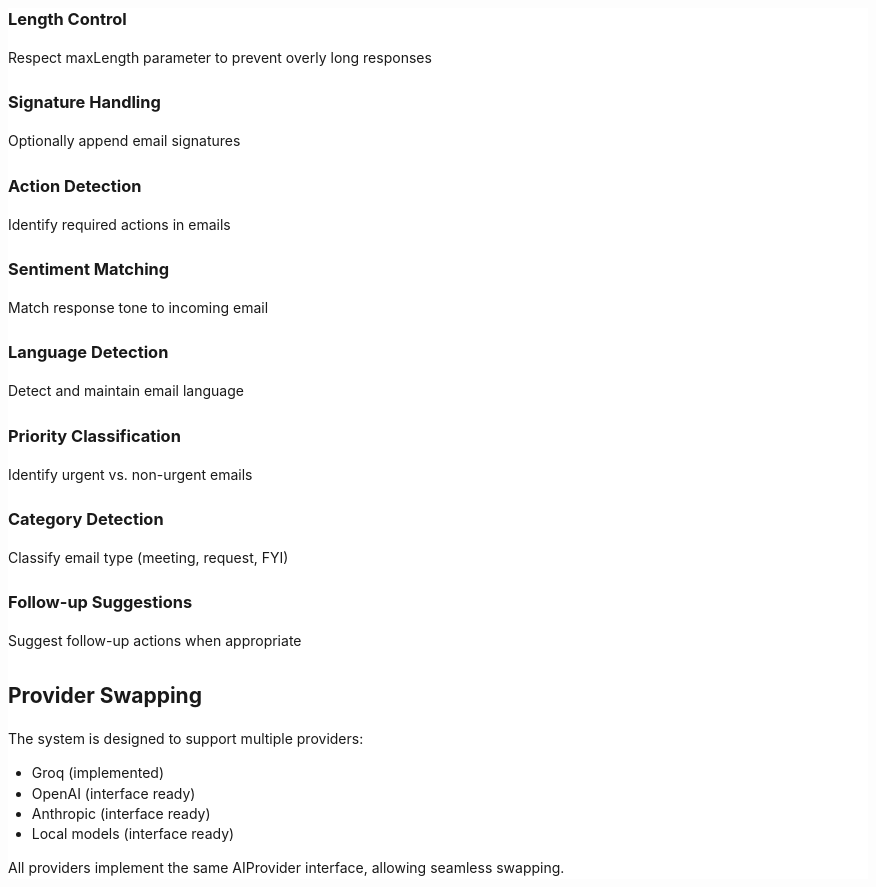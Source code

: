 ### Length Control
Respect maxLength parameter to prevent overly long responses

### Signature Handling
Optionally append email signatures

### Action Detection
Identify required actions in emails

### Sentiment Matching
Match response tone to incoming email

### Language Detection
Detect and maintain email language

### Priority Classification
Identify urgent vs. non-urgent emails

### Category Detection
Classify email type (meeting, request, FYI)

### Follow-up Suggestions
Suggest follow-up actions when appropriate

## Provider Swapping
The system is designed to support multiple providers:
- Groq (implemented)
- OpenAI (interface ready)
- Anthropic (interface ready)
- Local models (interface ready)

All providers implement the same AIProvider interface, allowing seamless swapping.